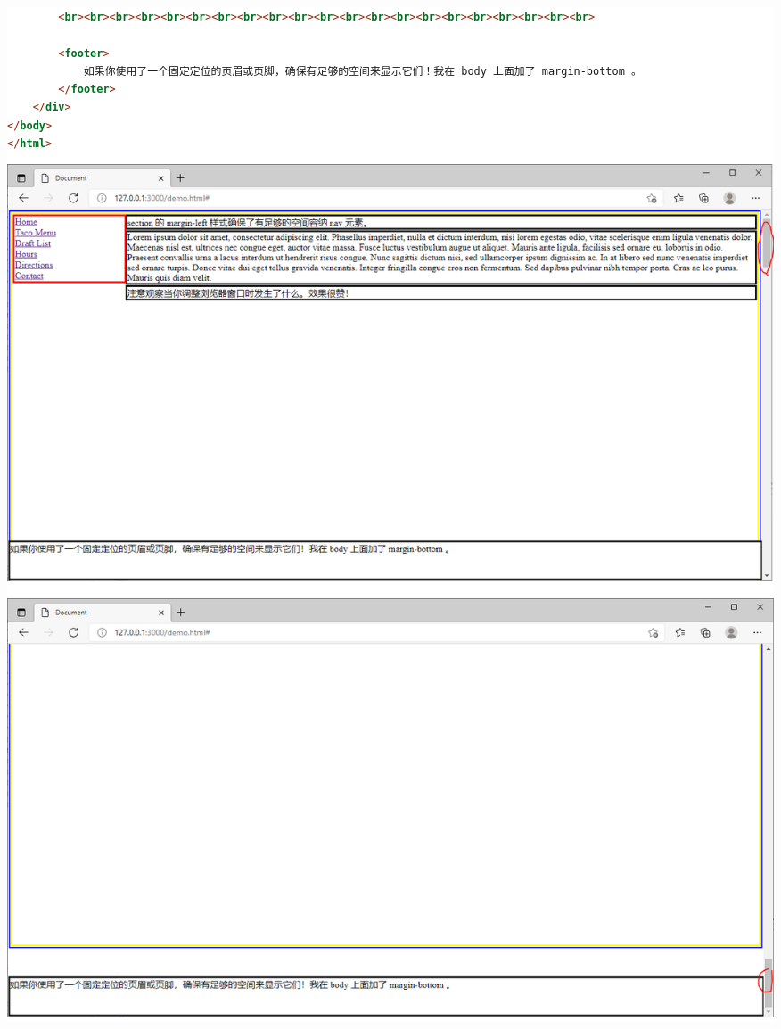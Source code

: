 ```html
        <br><br><br><br><br><br><br><br><br><br><br><br><br><br><br><br><br><br><br><br><br>

        <footer>
            如果你使用了一个固定定位的页眉或页脚，确保有足够的空间来显示它们！我在 body 上面加了 margin-bottom 。
        </footer>
    </div>
</body>
</html>
```

![](../../images/position-example1.png)

![](../../images/position-example2.png)
